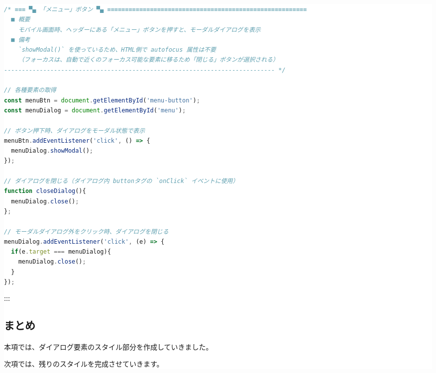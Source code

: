 ```javascript:common.js
/* ≡≡≡ ▀▄ 「メニュー」ボタン ▀▄ ≡≡≡≡≡≡≡≡≡≡≡≡≡≡≡≡≡≡≡≡≡≡≡≡≡≡≡≡≡≡≡≡≡≡≡≡≡≡≡≡≡≡≡≡≡≡≡≡≡≡≡≡≡≡≡≡
  ■ 概要
    モバイル画面時、ヘッダーにある「メニュー」ボタンを押すと、モーダルダイアログを表示
  ■ 備考
    `showModal()` を使っているため、HTML側で autofocus 属性は不要
    （フォーカスは、自動で近くのフォーカス可能な要素に移るため「閉じる」ボタンが選択される）
---------------------------------------------------------------------------- */

// 各種要素の取得
const menuBtn = document.getElementById('menu-button');
const menuDialog = document.getElementById('menu');

// ボタン押下時、ダイアログをモーダル状態で表示
menuBtn.addEventListener('click', () => {
  menuDialog.showModal();
});

// ダイアログを閉じる（ダイアログ内 buttonタグの `onClick` イベントに使用）
function closeDialog(){
  menuDialog.close();
};

// モーダルダイアログ外をクリック時、ダイアログを閉じる
menuDialog.addEventListener('click', (e) => {
  if(e.target === menuDialog){
    menuDialog.close();
  }
});
```

:::

## まとめ

本項では、ダイアログ要素のスタイル部分を作成していきました。

次項では、残りのスタイルを完成させていきます。
